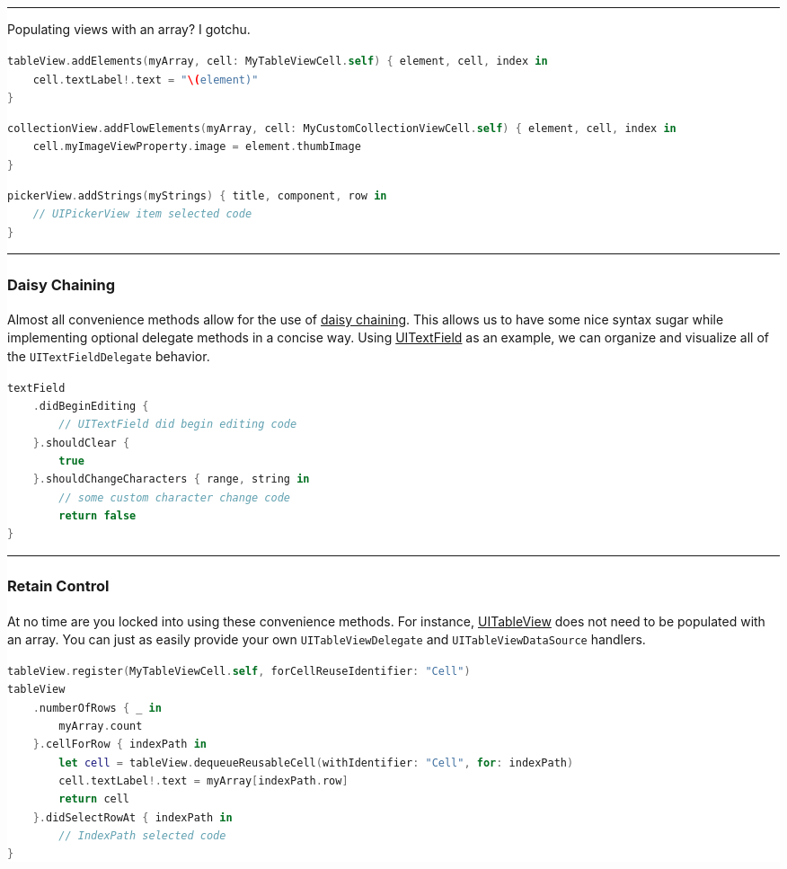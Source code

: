 ***

Populating views with an array? I gotchu.

```swift
tableView.addElements(myArray, cell: MyTableViewCell.self) { element, cell, index in
    cell.textLabel!.text = "\(element)"
}
```

```swift
collectionView.addFlowElements(myArray, cell: MyCustomCollectionViewCell.self) { element, cell, index in
    cell.myImageViewProperty.image = element.thumbImage
}
```

```swift
pickerView.addStrings(myStrings) { title, component, row in
    // UIPickerView item selected code
}
```
***
### **Daisy Chaining**

Almost all convenience methods allow for the use of [daisy chaining](https://en.wikipedia.org/wiki/Method_chaining). This allows us to have some nice syntax sugar while implementing optional delegate methods in a concise way. Using [UITextField](https://vhesener.github.io/Closures/Extensions/UITextField.html) as an example, we can organize and visualize all of the `UITextFieldDelegate` behavior.

```swift
textField
	.didBeginEditing {
		// UITextField did begin editing code
	}.shouldClear {
        true
 	}.shouldChangeCharacters { range, string in
   		// some custom character change code
   		return false
}
```
***
### **Retain Control**

At no time are you locked into using these convenience methods. For instance, [UITableView](https://vhesener.github.io/Closures/Extensions/UITableView.html) does not need to be populated with an array. You can just as easily provide your own `UITableViewDelegate` and `UITableViewDataSource` handlers.

```swift
tableView.register(MyTableViewCell.self, forCellReuseIdentifier: "Cell")
tableView
    .numberOfRows { _ in
        myArray.count
    }.cellForRow { indexPath in
        let cell = tableView.dequeueReusableCell(withIdentifier: "Cell", for: indexPath)
        cell.textLabel!.text = myArray[indexPath.row]
        return cell
    }.didSelectRowAt { indexPath in
        // IndexPath selected code
}
```
